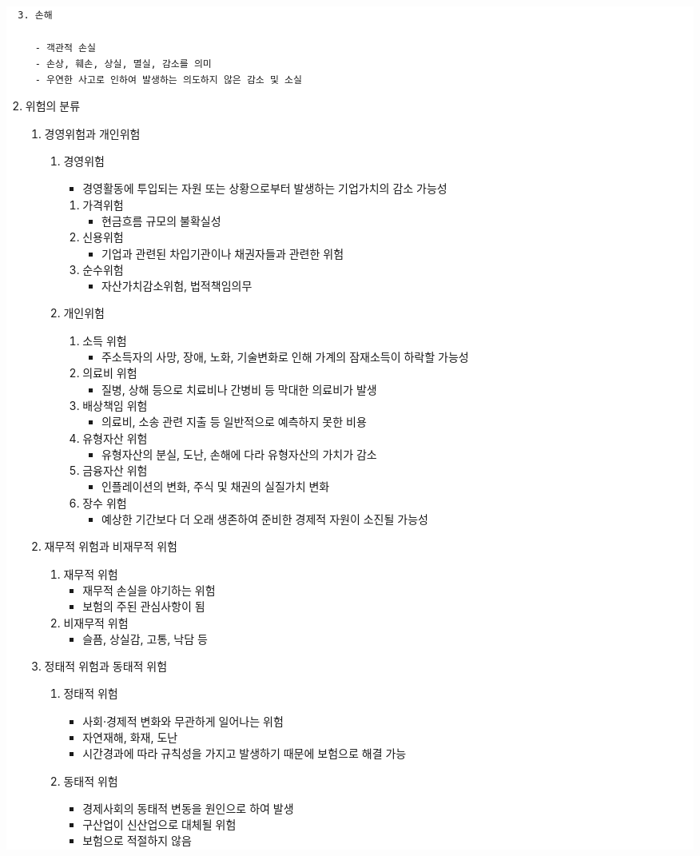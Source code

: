       3. 손해

         - 객관적 손실
         - 손상, 훼손, 상실, 멸실, 감소를 의미
         - 우연한 사고로 인하여 발생하는 의도하지 않은 감소 및 소실

2. 위험의 분류

   1. 경영위험과 개인위험

      1. 경영위험

         - 경영활동에 투입되는 자원 또는 상황으로부터 발생하는 기업가치의 감소 가능성

         1. 가격위험
            - 현금흐름 규모의 불확실성
         2. 신용위험
            - 기업과 관련된 차입기관이나 채권자들과 관련한 위험
         3. 순수위험
            - 자산가치감소위험, 법적책임의무

      2. 개인위험

         1. 소득 위험
            - 주소득자의 사망, 장애, 노화, 기술변화로 인해 가계의 잠재소득이 하락할 가능성
         2. 의료비 위험
            - 질병, 상해 등으로 치료비나 간병비 등 막대한 의료비가 발생
         3. 배상책임 위험
            - 의료비, 소송 관련 지출 등 일반적으로 예측하지 못한 비용
         4. 유형자산 위험
            - 유형자산의 분실, 도난, 손해에 다라 유형자산의 가치가 감소
         5. 금융자산 위험
            - 인플레이션의 변화, 주식 및 채권의 실질가치 변화
         6. 장수 위험
            - 예상한 기간보다 더 오래 생존하여 준비한 경제적 자원이 소진될 가능성

   2. 재무적 위험과 비재무적 위험

      1. 재무적 위험
         - 재무적 손실을 야기하는 위험
         - 보험의 주된 관심사항이 됨
      2. 비재무적 위험
         - 슬픔, 상실감, 고통, 낙담 등

   3. 정태적 위험과 동태적 위험

      1. 정태적 위험

         - 사회·경제적 변화와 무관하게 일어나는 위험
         - 자연재해, 화재, 도난
         - 시간경과에 따라 규칙성을 가지고 발생하기 때문에 보험으로 해결 가능

      2. 동태적 위험

         - 경제사회의 동태적 변동을 원인으로 하여 발생
         - 구산업이 신산업으로 대체될 위험
         - 보험으로 적절하지 않음
